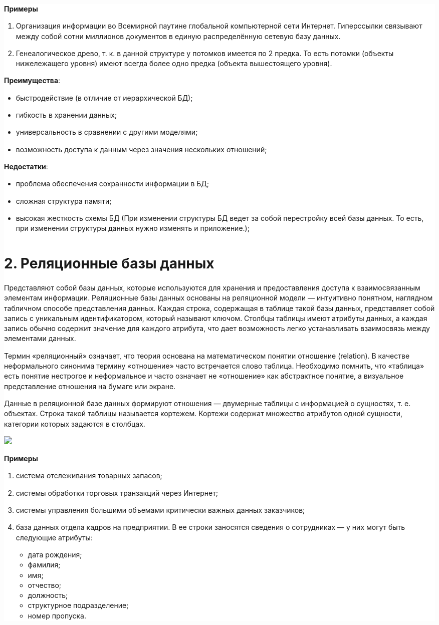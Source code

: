 **Примеры**

1. Организация информации во Всемирной паутине глобальной компьютерной сети Интернет. Гиперссылки связывают между собой сотни миллионов документов в единую распределённую сетевую базу данных.

2. Генеалогическое древо, т. к. в данной структуре у потомков имеется по 2 предка. То есть потомки (объекты нижележащего уровня) имеют всегда более одно предка (объекта вышестоящего уровня).

**Преимущества**:

* быстродействие (в отличие от иерархической БД);

* гибкость в хранении данных;

* универсальность в сравнении с другими моделями;

* возможность доступа к данным через значения нескольких отношений;


**Недостатки**:

* проблема обеспечения сохранности информации в БД;

* сложная структура памяти;

* высокая жесткость схемы БД (При изменении структуры БД ведет за собой перестройку всей базы данных. То есть, при изменении структуры данных нужно изменять и приложение.);

# 2. Реляционные базы данных

Представляют собой базы данных, которые используются для хранения и предоставления доступа к взаимосвязанным элементам информации. Реляционные базы данных основаны на реляционной модели — интуитивно понятном, наглядном табличном способе представления данных. Каждая строка, содержащая в таблице такой базы данных, представляет собой запись с уникальным идентификатором, который называют ключом. Столбцы таблицы имеют атрибуты данных, а каждая запись обычно содержит значение для каждого атрибута, что дает возможность легко устанавливать взаимосвязь между элементами данных.

Термин «реляционный» означает, что теория основана на математическом понятии отношение (relation). В качестве неформального синонима термину «отношение» часто встречается слово таблица. Необходимо помнить, что «таблица» есть понятие нестрогое и неформальное и часто означает не «отношение» как абстрактное понятие, а визуальное представление отношения на бумаге или экране. 

Данные в реляционной базе данных формируют отношения — двумерные таблицы с информацией о сущностях, т. е. объектах. Строка такой таблицы называется кортежем. Кортежи содержат множество атрибутов одной сущности, категории которых задаются в столбцах.

![](https://media.proglib.io/posts/2020/01/06/f709d081e7f944f3a35431ad8c371d6c.png)

**Примеры**

1. система отслеживания товарных запасов;
2. системы обработки торговых транзакций через Интернет;
3. системы управления большими объемами критически важных данных заказчиков;
4. база данных отдела кадров на предприятии. В ее строки заносятся сведения о сотрудниках — у них могут быть следующие атрибуты:

    - дата рождения;
    - фамилия;
    - имя;
    - отчество;
    - должность;
    - структурное подразделение;
    - номер пропуска.
